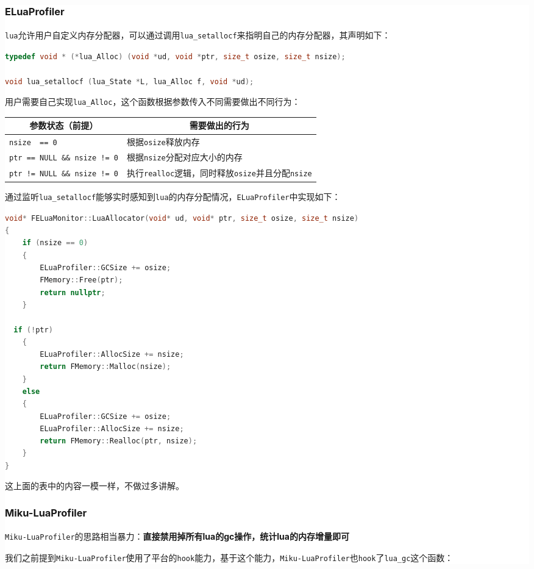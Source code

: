 
### ELuaProfiler

`lua`允许用户自定义内存分配器，可以通过调用`lua_setallocf`来指明自己的内存分配器，其声明如下：

```c++
typedef void * (*lua_Alloc) (void *ud, void *ptr, size_t osize, size_t nsize);

void lua_setallocf (lua_State *L, lua_Alloc f, void *ud);
```

用户需要自己实现`lua_Alloc`，这个函数根据参数传入不同需要做出不同行为：

| 参数状态（前提）            | 需要做出的行为                                    |
| --------------------------- | ------------------------------------------------- |
| `nsize  == 0`               | 根据`osize`释放内存                               |
| `ptr == NULL && nsize != 0` | 根据`nsize`分配对应大小的内存                     |
| `ptr != NULL && nsize != 0` | 执行`realloc`逻辑，同时释放`osize`并且分配`nsize` |

通过监听`lua_setallocf`能够实时感知到`lua`的内存分配情况，`ELuaProfiler`中实现如下：

```c++
void* FELuaMonitor::LuaAllocator(void* ud, void* ptr, size_t osize, size_t nsize)
{
    if (nsize == 0)
    {
        ELuaProfiler::GCSize += osize;
        FMemory::Free(ptr);
        return nullptr;
    }

  if (!ptr)
    {
        ELuaProfiler::AllocSize += nsize;
        return FMemory::Malloc(nsize);
    }
    else
    {
        ELuaProfiler::GCSize += osize;
        ELuaProfiler::AllocSize += nsize;
        return FMemory::Realloc(ptr, nsize);
    }
}
```

这上面的表中的内容一模一样，不做过多讲解。


### Miku-LuaProfiler

`Miku-LuaProfiler`的思路相当暴力：**直接禁用掉所有lua的gc操作，统计lua的内存增量即可**

我们之前提到`Miku-LuaProfiler`使用了平台的`hook`能力，基于这个能力，`Miku-LuaProfiler`也`hook`了`lua_gc`这个函数：
